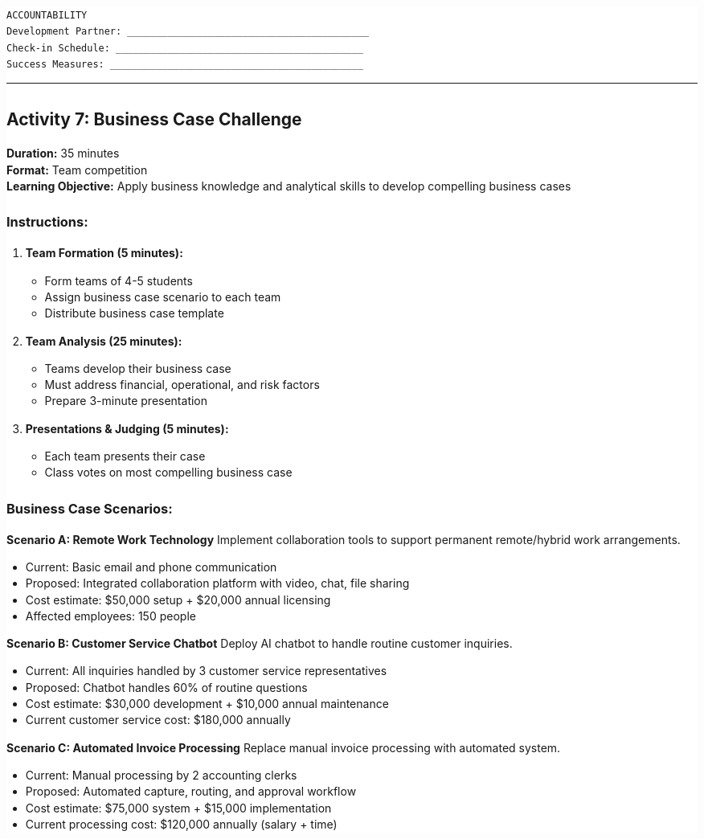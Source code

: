 ```
ACCOUNTABILITY
Development Partner: __________________________________________
Check-in Schedule: ___________________________________________
Success Measures: ____________________________________________
```

---

## Activity 7: Business Case Challenge
**Duration:** 35 minutes  
**Format:** Team competition  
**Learning Objective:** Apply business knowledge and analytical skills to develop compelling business cases

### Instructions:
1. **Team Formation (5 minutes):**
   - Form teams of 4-5 students
   - Assign business case scenario to each team
   - Distribute business case template

2. **Team Analysis (25 minutes):**
   - Teams develop their business case
   - Must address financial, operational, and risk factors
   - Prepare 3-minute presentation

3. **Presentations & Judging (5 minutes):**
   - Each team presents their case
   - Class votes on most compelling business case

### Business Case Scenarios:

**Scenario A: Remote Work Technology**
Implement collaboration tools to support permanent remote/hybrid work arrangements.
- Current: Basic email and phone communication
- Proposed: Integrated collaboration platform with video, chat, file sharing
- Cost estimate: $50,000 setup + $20,000 annual licensing
- Affected employees: 150 people

**Scenario B: Customer Service Chatbot**
Deploy AI chatbot to handle routine customer inquiries.
- Current: All inquiries handled by 3 customer service representatives
- Proposed: Chatbot handles 60% of routine questions
- Cost estimate: $30,000 development + $10,000 annual maintenance
- Current customer service cost: $180,000 annually

**Scenario C: Automated Invoice Processing**
Replace manual invoice processing with automated system.
- Current: Manual processing by 2 accounting clerks
- Proposed: Automated capture, routing, and approval workflow
- Cost estimate: $75,000 system + $15,000 implementation
- Current processing cost: $120,000 annually (salary + time)
